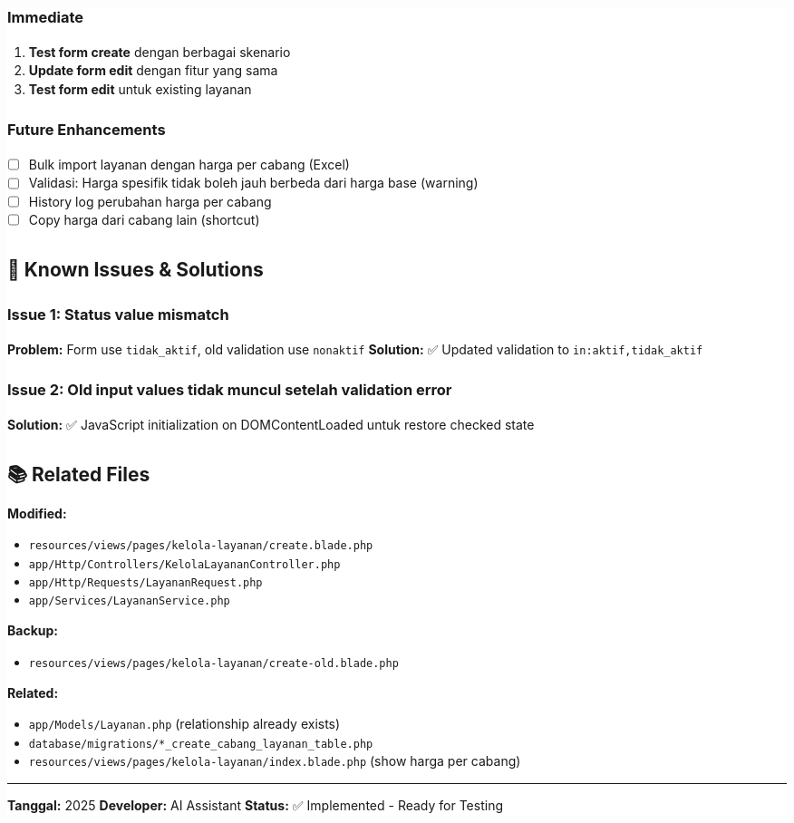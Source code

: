 ### Immediate

1. **Test form create** dengan berbagai skenario
2. **Update form edit** dengan fitur yang sama
3. **Test form edit** untuk existing layanan

### Future Enhancements

-   [ ] Bulk import layanan dengan harga per cabang (Excel)
-   [ ] Validasi: Harga spesifik tidak boleh jauh berbeda dari harga base (warning)
-   [ ] History log perubahan harga per cabang
-   [ ] Copy harga dari cabang lain (shortcut)

## 🐛 Known Issues & Solutions

### Issue 1: Status value mismatch

**Problem:** Form use `tidak_aktif`, old validation use `nonaktif`
**Solution:** ✅ Updated validation to `in:aktif,tidak_aktif`

### Issue 2: Old input values tidak muncul setelah validation error

**Solution:** ✅ JavaScript initialization on DOMContentLoaded untuk restore checked state

## 📚 Related Files

**Modified:**

-   `resources/views/pages/kelola-layanan/create.blade.php`
-   `app/Http/Controllers/KelolaLayananController.php`
-   `app/Http/Requests/LayananRequest.php`
-   `app/Services/LayananService.php`

**Backup:**

-   `resources/views/pages/kelola-layanan/create-old.blade.php`

**Related:**

-   `app/Models/Layanan.php` (relationship already exists)
-   `database/migrations/*_create_cabang_layanan_table.php`
-   `resources/views/pages/kelola-layanan/index.blade.php` (show harga per cabang)

---

**Tanggal:** 2025
**Developer:** AI Assistant
**Status:** ✅ Implemented - Ready for Testing
